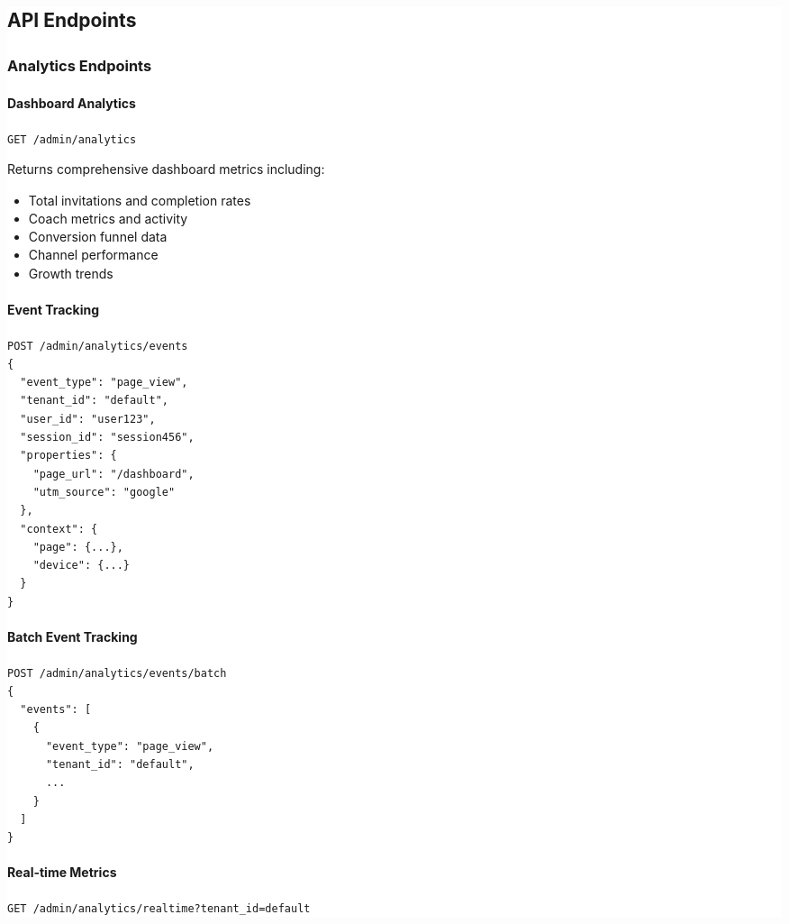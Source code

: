 ## API Endpoints

### Analytics Endpoints

#### Dashboard Analytics
```
GET /admin/analytics
```
Returns comprehensive dashboard metrics including:
- Total invitations and completion rates
- Coach metrics and activity
- Conversion funnel data
- Channel performance
- Growth trends

#### Event Tracking
```
POST /admin/analytics/events
{
  "event_type": "page_view",
  "tenant_id": "default",
  "user_id": "user123",
  "session_id": "session456",
  "properties": {
    "page_url": "/dashboard",
    "utm_source": "google"
  },
  "context": {
    "page": {...},
    "device": {...}
  }
}
```

#### Batch Event Tracking
```
POST /admin/analytics/events/batch
{
  "events": [
    {
      "event_type": "page_view",
      "tenant_id": "default",
      ...
    }
  ]
}
```

#### Real-time Metrics
```
GET /admin/analytics/realtime?tenant_id=default
```
